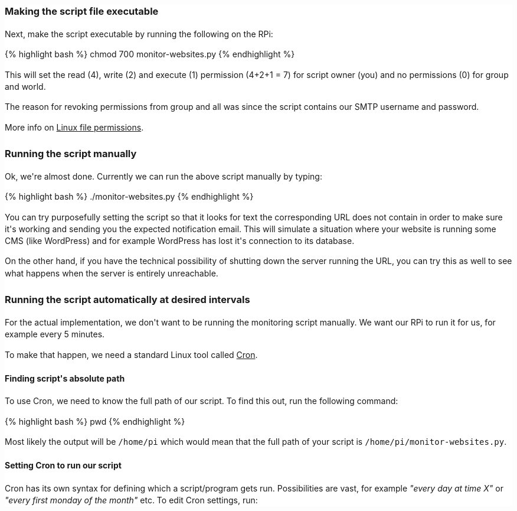 ### Making the script file executable

Next, make the script executable by running the following on the RPi:

{% highlight bash %}
chmod 700 monitor-websites.py
{% endhighlight %}

This will set the read (4), write (2) and execute (1) permission (4+2+1 = 7) for script owner (you) and no permissions (0) for group and world.

The reason for revoking permissions from group and all was since the script contains our SMTP username and password.

More info on [Linux file permissions][linux-file-perm].

### Running the script manually

Ok, we're almost done. Currently we can run the above script manually by typing:

{% highlight bash %}
./monitor-websites.py
{% endhighlight %}

You can try purposefully setting the script so that it looks for text the corresponding URL does not contain in order to make sure it's working and sending you the expected notification email. This will simulate a situation where your website is running some CMS (like WordPress) and for example WordPress has lost it's connection to its database.

On the other hand, if you have the technical possibility of shutting down the server running the URL, you can try this as well to see what happens when the server is entirely unreachable.

### Running the script automatically at desired intervals

For the actual implementation, we don't want to be running the monitoring script manually. We want our RPi to run it for us, for example every 5 minutes. 

To make that happen, we need a standard Linux tool called [Cron][cron].

#### Finding script's absolute path

To use Cron, we need to know the full path of our script. To find this out, run the following command:

{% highlight bash %}
pwd
{% endhighlight %}

Most likely the output will be <kbd>/home/pi</kbd> which would mean that the full path of your script is <kbd>/home/pi/monitor-websites.py</kbd>.

#### Setting Cron to run our script

Cron has its own syntax for defining which a script/program gets run. Possibilities are vast, for example *"every day at time X"* or *"every first monday of the month"* etc. To edit Cron settings, run:


[rpi]: https://www.raspberrypi.org/products/
[raspbian]: https://www.raspberrypi.org/downloads/
[raspbian-to-sd]: https://www.raspberrypi.org/documentation/installation/installing-images/
[bananapi]: http://www.bananapi.org/
[beaglebone]: http://beagleboard.org/bone
[putty-to-rpi]: https://raspberrypi4dummies.wordpress.com/2013/03/17/connect-to-the-raspberry-pi-via-ssh-putty/
[linux-file-perm]: http://www.linux.org/threads/file-permissions-chmod.4094/
[cron]: https://en.wikipedia.org/wiki/Cron
[nano]: https://en.wikipedia.org/wiki/GNU_nano
[streams]: https://en.wikipedia.org/wiki/Standard_streams
